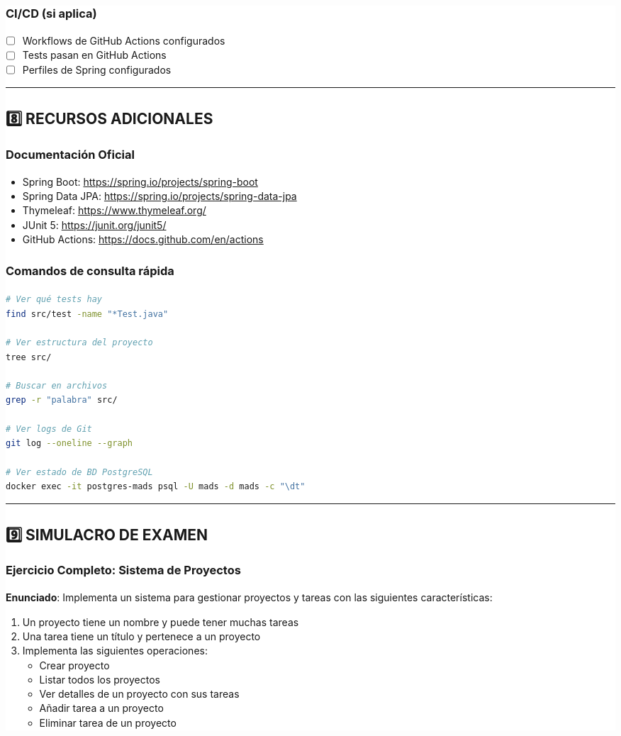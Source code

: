 ### CI/CD (si aplica)
- [ ] Workflows de GitHub Actions configurados
- [ ] Tests pasan en GitHub Actions
- [ ] Perfiles de Spring configurados

---

## 8️⃣ RECURSOS ADICIONALES

### Documentación Oficial
- Spring Boot: https://spring.io/projects/spring-boot
- Spring Data JPA: https://spring.io/projects/spring-data-jpa
- Thymeleaf: https://www.thymeleaf.org/
- JUnit 5: https://junit.org/junit5/
- GitHub Actions: https://docs.github.com/en/actions

### Comandos de consulta rápida
```bash
# Ver qué tests hay
find src/test -name "*Test.java"

# Ver estructura del proyecto
tree src/

# Buscar en archivos
grep -r "palabra" src/

# Ver logs de Git
git log --oneline --graph

# Ver estado de BD PostgreSQL
docker exec -it postgres-mads psql -U mads -d mads -c "\dt"
```

---

## 9️⃣ SIMULACRO DE EXAMEN

### Ejercicio Completo: Sistema de Proyectos

**Enunciado**: Implementa un sistema para gestionar proyectos y tareas con las siguientes características:

1. Un proyecto tiene un nombre y puede tener muchas tareas
2. Una tarea tiene un título y pertenece a un proyecto
3. Implementa las siguientes operaciones:
   - Crear proyecto
   - Listar todos los proyectos
   - Ver detalles de un proyecto con sus tareas
   - Añadir tarea a un proyecto
   - Eliminar tarea de un proyecto
